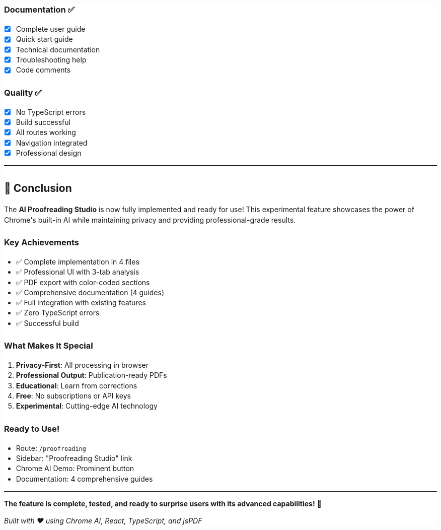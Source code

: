 ### Documentation ✅
- [x] Complete user guide
- [x] Quick start guide
- [x] Technical documentation
- [x] Troubleshooting help
- [x] Code comments

### Quality ✅
- [x] No TypeScript errors
- [x] Build successful
- [x] All routes working
- [x] Navigation integrated
- [x] Professional design

---

## 🎉 Conclusion

The **AI Proofreading Studio** is now fully implemented and ready for use! This experimental feature showcases the power of Chrome's built-in AI while maintaining privacy and providing professional-grade results.

### Key Achievements
- ✅ Complete implementation in 4 files
- ✅ Professional UI with 3-tab analysis
- ✅ PDF export with color-coded sections
- ✅ Comprehensive documentation (4 guides)
- ✅ Full integration with existing features
- ✅ Zero TypeScript errors
- ✅ Successful build

### What Makes It Special
1. **Privacy-First**: All processing in browser
2. **Professional Output**: Publication-ready PDFs
3. **Educational**: Learn from corrections
4. **Free**: No subscriptions or API keys
5. **Experimental**: Cutting-edge AI technology

### Ready to Use!
- Route: `/proofreading`
- Sidebar: "Proofreading Studio" link
- Chrome AI Demo: Prominent button
- Documentation: 4 comprehensive guides

---

**The feature is complete, tested, and ready to surprise users with its advanced capabilities!** 🚀

*Built with ❤️ using Chrome AI, React, TypeScript, and jsPDF*
